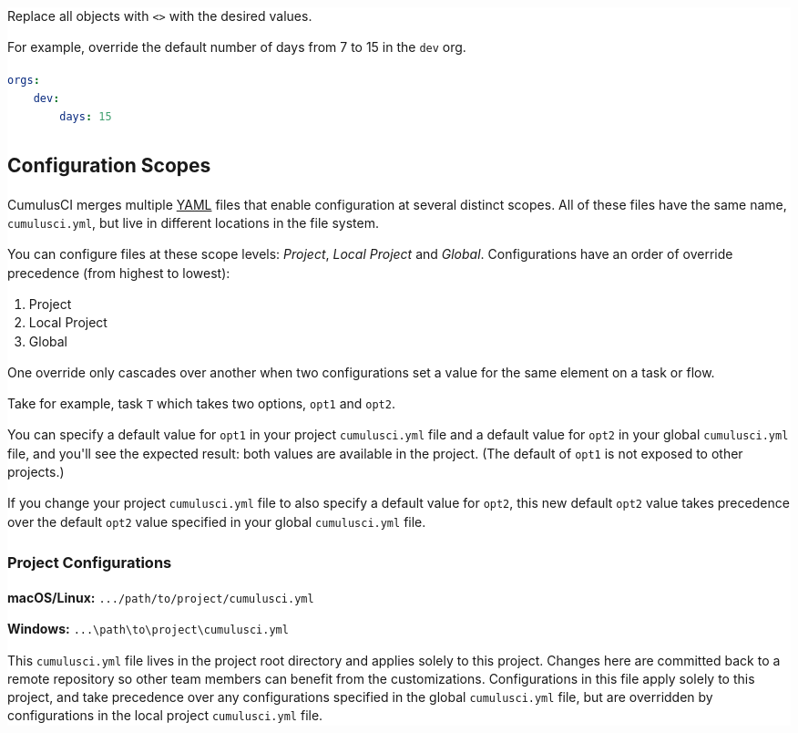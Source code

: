 Replace all objects with `<>` with the desired values.

For example, override the default number of days from 7 to 15 in the
`dev` org.

```yaml
orgs:
    dev:
        days: 15
```

## Configuration Scopes

CumulusCI merges multiple [YAML](https://yaml.org/) files that enable
configuration at several distinct scopes. All of these files have the
same name, `cumulusci.yml`, but live in different locations in the file
system.

You can configure files at these scope levels: _Project_, _Local
Project_ and _Global_. Configurations have an order of override
precedence (from highest to lowest):

1.  Project
2.  Local Project
3.  Global

One override only cascades over another when two configurations set a
value for the same element on a task or flow.

Take for example, task `T` which takes two options, `opt1` and `opt2`.

You can specify a default value for `opt1` in your project
`cumulusci.yml` file and a default value for `opt2` in your global
`cumulusci.yml` file, and you'll see the expected result: both values
are available in the project. (The default of `opt1` is not exposed to
other projects.)

If you change your project `cumulusci.yml` file to also specify a
default value for `opt2`, this new default `opt2` value takes precedence
over the default `opt2` value specified in your global `cumulusci.yml`
file.

### Project Configurations

**macOS/Linux:** `.../path/to/project/cumulusci.yml`

**Windows:** `...\path\to\project\cumulusci.yml`

This `cumulusci.yml` file lives in the project root directory and
applies solely to this project. Changes here are committed back to a
remote repository so other team members can benefit from the
customizations. Configurations in this file apply solely to this
project, and take precedence over any configurations specified in the
global `cumulusci.yml` file, but are overridden by configurations in the
local project `cumulusci.yml` file.
